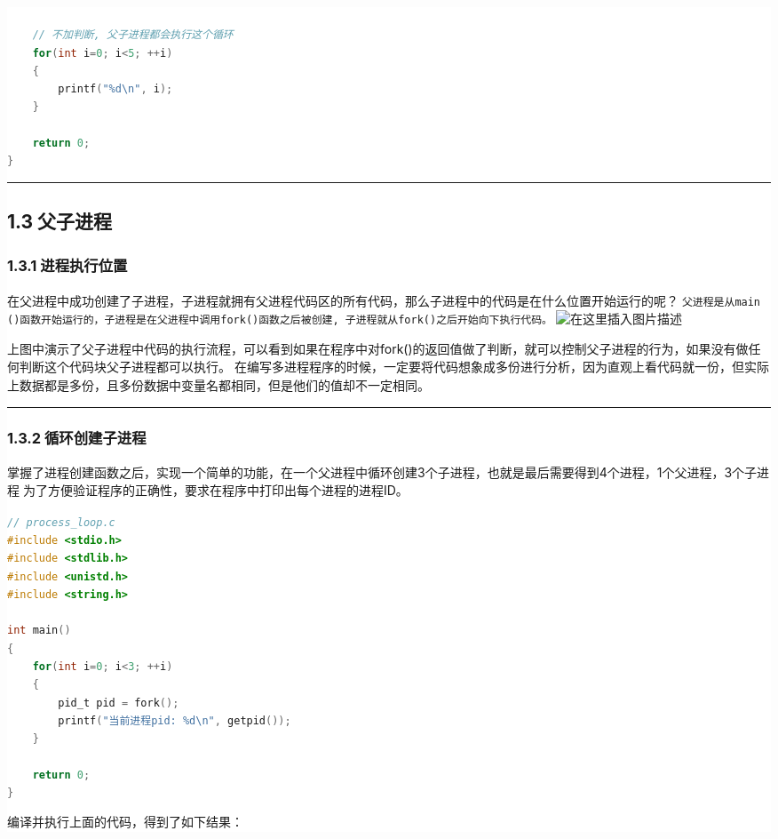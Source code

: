 ```c
    
    // 不加判断, 父子进程都会执行这个循环
    for(int i=0; i<5; ++i)
    {
        printf("%d\n", i);
    }
    
    return 0;
}
```


---

## 1.3 父子进程
### 1.3.1 进程执行位置
在父进程中成功创建了子进程，子进程就拥有父进程代码区的所有代码，那么子进程中的代码是在什么位置开始运行的呢？
`父进程是从main()函数开始运行的，子进程是在父进程中调用fork()函数之后被创建, 子进程就从fork()之后开始向下执行代码。`
![在这里插入图片描述](/img/9.5.png)


上图中演示了父子进程中代码的执行流程，可以看到如果在程序中对fork()的返回值做了判断，就可以控制父子进程的行为，如果没有做任何判断这个代码块父子进程都可以执行。
在编写多进程程序的时候，一定要将代码想象成多份进行分析，因为直观上看代码就一份，但实际上数据都是多份，且多份数据中变量名都相同，但是他们的值却不一定相同。


---
### 1.3.2 循环创建子进程
掌握了进程创建函数之后，实现一个简单的功能，在一个父进程中循环创建3个子进程，也就是最后需要得到4个进程，1个父进程，3个子进程
为了方便验证程序的正确性，要求在程序中打印出每个进程的进程ID。


```c
// process_loop.c
#include <stdio.h>
#include <stdlib.h>
#include <unistd.h>
#include <string.h>

int main()
{
    for(int i=0; i<3; ++i)
    {
        pid_t pid = fork();
        printf("当前进程pid: %d\n", getpid());
    }

    return 0;
}
```

编译并执行上面的代码，得到了如下结果：
